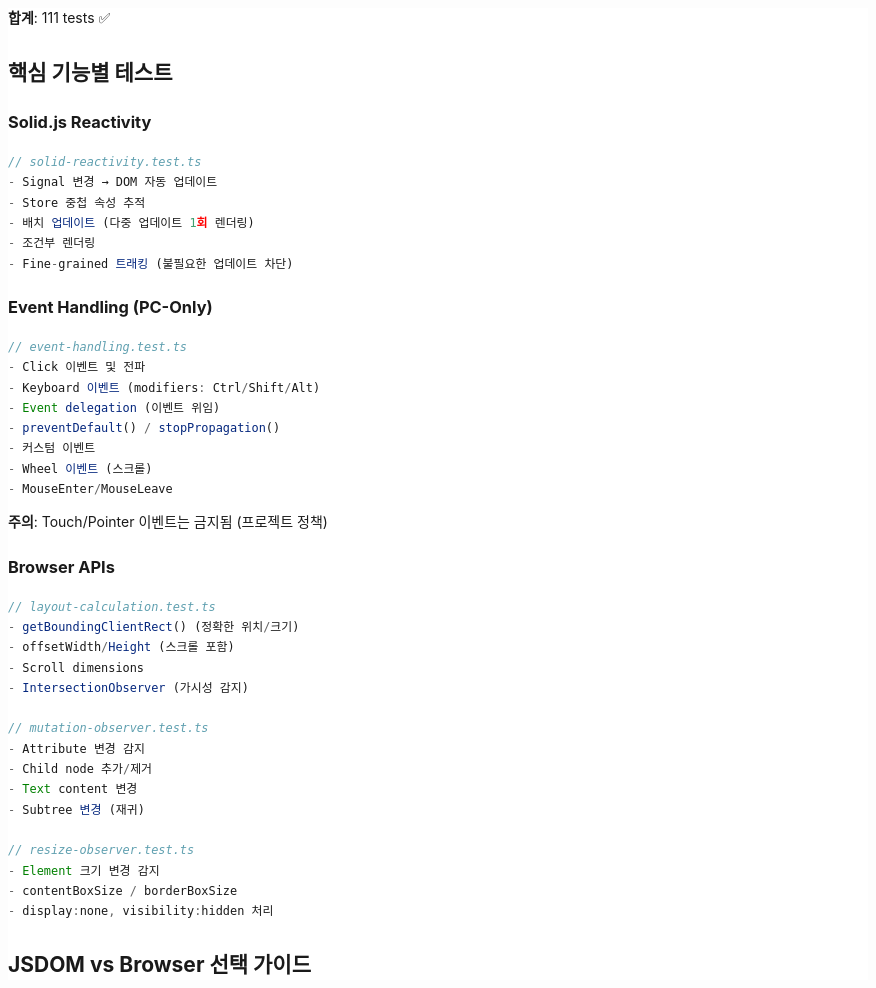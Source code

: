 **합계**: 111 tests ✅

## 핵심 기능별 테스트

### Solid.js Reactivity

```typescript
// solid-reactivity.test.ts
- Signal 변경 → DOM 자동 업데이트
- Store 중첩 속성 추적
- 배치 업데이트 (다중 업데이트 1회 렌더링)
- 조건부 렌더링
- Fine-grained 트래킹 (불필요한 업데이트 차단)
```

### Event Handling (PC-Only)

```typescript
// event-handling.test.ts
- Click 이벤트 및 전파
- Keyboard 이벤트 (modifiers: Ctrl/Shift/Alt)
- Event delegation (이벤트 위임)
- preventDefault() / stopPropagation()
- 커스텀 이벤트
- Wheel 이벤트 (스크롤)
- MouseEnter/MouseLeave
```

**주의**: Touch/Pointer 이벤트는 금지됨 (프로젝트 정책)

### Browser APIs

```typescript
// layout-calculation.test.ts
- getBoundingClientRect() (정확한 위치/크기)
- offsetWidth/Height (스크롤 포함)
- Scroll dimensions
- IntersectionObserver (가시성 감지)

// mutation-observer.test.ts
- Attribute 변경 감지
- Child node 추가/제거
- Text content 변경
- Subtree 변경 (재귀)

// resize-observer.test.ts
- Element 크기 변경 감지
- contentBoxSize / borderBoxSize
- display:none, visibility:hidden 처리
```

## JSDOM vs Browser 선택 가이드
